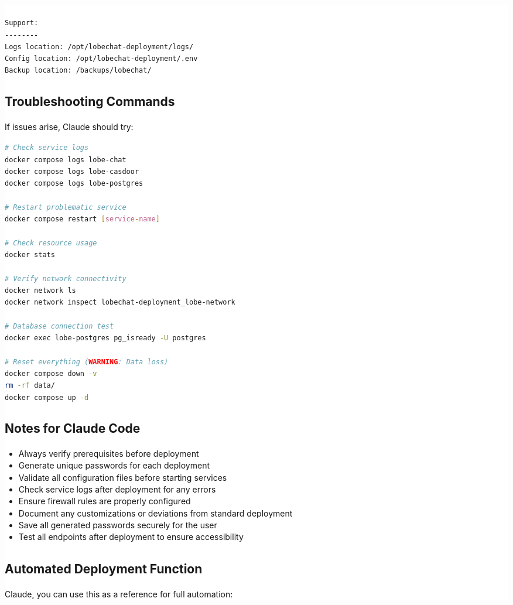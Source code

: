 ```

Support:
--------
Logs location: /opt/lobechat-deployment/logs/
Config location: /opt/lobechat-deployment/.env
Backup location: /backups/lobechat/
```

## Troubleshooting Commands

If issues arise, Claude should try:

```bash
# Check service logs
docker compose logs lobe-chat
docker compose logs lobe-casdoor
docker compose logs lobe-postgres

# Restart problematic service
docker compose restart [service-name]

# Check resource usage
docker stats

# Verify network connectivity
docker network ls
docker network inspect lobechat-deployment_lobe-network

# Database connection test
docker exec lobe-postgres pg_isready -U postgres

# Reset everything (WARNING: Data loss)
docker compose down -v
rm -rf data/
docker compose up -d
```

## Notes for Claude Code

- Always verify prerequisites before deployment
- Generate unique passwords for each deployment
- Validate all configuration files before starting services
- Check service logs after deployment for any errors
- Ensure firewall rules are properly configured
- Document any customizations or deviations from standard deployment
- Save all generated passwords securely for the user
- Test all endpoints after deployment to ensure accessibility

## Automated Deployment Function

Claude, you can use this as a reference for full automation:
